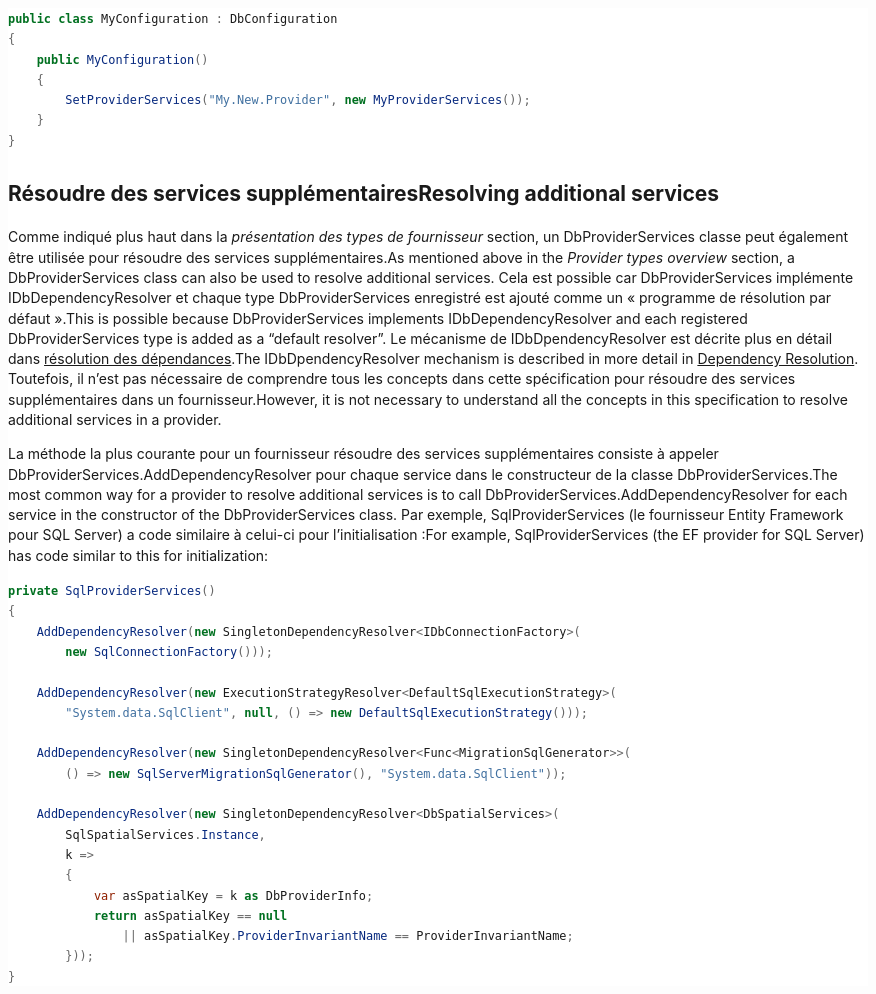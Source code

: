 ``` csharp
public class MyConfiguration : DbConfiguration
{
    public MyConfiguration()
    {
        SetProviderServices("My.New.Provider", new MyProviderServices());
    }
}
```

## <a name="resolving-additional-services"></a><span data-ttu-id="f04f0-185">Résoudre des services supplémentaires</span><span class="sxs-lookup"><span data-stu-id="f04f0-185">Resolving additional services</span></span>

<span data-ttu-id="f04f0-186">Comme indiqué plus haut dans la _présentation des types de fournisseur_ section, un DbProviderServices classe peut également être utilisée pour résoudre des services supplémentaires.</span><span class="sxs-lookup"><span data-stu-id="f04f0-186">As mentioned above in the _Provider types overview_ section, a DbProviderServices class can also be used to resolve additional services.</span></span> <span data-ttu-id="f04f0-187">Cela est possible car DbProviderServices implémente IDbDependencyResolver et chaque type DbProviderServices enregistré est ajouté comme un « programme de résolution par défaut ».</span><span class="sxs-lookup"><span data-stu-id="f04f0-187">This is possible because DbProviderServices implements IDbDependencyResolver and each registered DbProviderServices type is added as a “default resolver”.</span></span> <span data-ttu-id="f04f0-188">Le mécanisme de IDbDpendencyResolver est décrite plus en détail dans [résolution des dépendances](~/ef6/fundamentals/configuring/dependency-resolution.md).</span><span class="sxs-lookup"><span data-stu-id="f04f0-188">The IDbDpendencyResolver mechanism is described in more detail in [Dependency Resolution](~/ef6/fundamentals/configuring/dependency-resolution.md).</span></span> <span data-ttu-id="f04f0-189">Toutefois, il n’est pas nécessaire de comprendre tous les concepts dans cette spécification pour résoudre des services supplémentaires dans un fournisseur.</span><span class="sxs-lookup"><span data-stu-id="f04f0-189">However, it is not necessary to understand all the concepts in this specification to resolve additional services in a provider.</span></span>

<span data-ttu-id="f04f0-190">La méthode la plus courante pour un fournisseur résoudre des services supplémentaires consiste à appeler DbProviderServices.AddDependencyResolver pour chaque service dans le constructeur de la classe DbProviderServices.</span><span class="sxs-lookup"><span data-stu-id="f04f0-190">The most common way for a provider to resolve additional services is to call DbProviderServices.AddDependencyResolver for each service in the constructor of the DbProviderServices class.</span></span> <span data-ttu-id="f04f0-191">Par exemple, SqlProviderServices (le fournisseur Entity Framework pour SQL Server) a code similaire à celui-ci pour l’initialisation :</span><span class="sxs-lookup"><span data-stu-id="f04f0-191">For example, SqlProviderServices (the EF provider for SQL Server) has code similar to this for initialization:</span></span>

``` csharp
private SqlProviderServices()
{
    AddDependencyResolver(new SingletonDependencyResolver<IDbConnectionFactory>(
        new SqlConnectionFactory()));

    AddDependencyResolver(new ExecutionStrategyResolver<DefaultSqlExecutionStrategy>(
        "System.data.SqlClient", null, () => new DefaultSqlExecutionStrategy()));

    AddDependencyResolver(new SingletonDependencyResolver<Func<MigrationSqlGenerator>>(
        () => new SqlServerMigrationSqlGenerator(), "System.data.SqlClient"));

    AddDependencyResolver(new SingletonDependencyResolver<DbSpatialServices>(
        SqlSpatialServices.Instance,
        k =>
        {
            var asSpatialKey = k as DbProviderInfo;
            return asSpatialKey == null
                || asSpatialKey.ProviderInvariantName == ProviderInvariantName;
        }));
}
```
